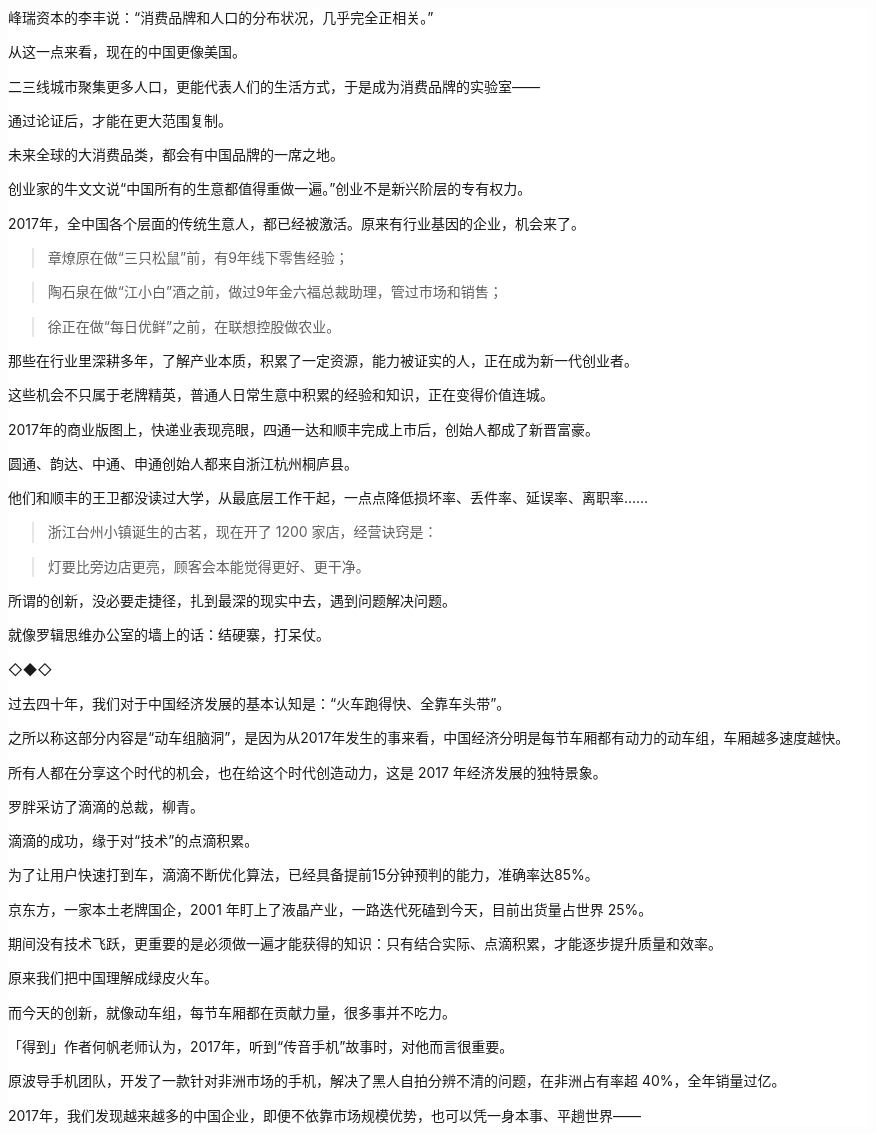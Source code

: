 峰瑞资本的李丰说：“消费品牌和人口的分布状况，几乎完全正相关。”

从这一点来看，现在的中国更像美国。

二三线城市聚集更多人口，更能代表人们的生活方式，于是成为消费品牌的实验室——

通过论证后，才能在更大范围复制。

未来全球的大消费品类，都会有中国品牌的一席之地。

创业家的牛文文说“中国所有的生意都值得重做一遍。”创业不是新兴阶层的专有权力。

2017年，全中国各个层面的传统生意人，都已经被激活。原来有行业基因的企业，机会来了。

> 章燎原在做“三只松鼠”前，有9年线下零售经验；

> 陶石泉在做“江小白”酒之前，做过9年金六福总裁助理，管过市场和销售；

> 徐正在做“每日优鲜”之前，在联想控股做农业。

那些在行业里深耕多年，了解产业本质，积累了一定资源，能力被证实的人，正在成为新一代创业者。

这些机会不只属于老牌精英，普通人日常生意中积累的经验和知识，正在变得价值连城。

2017年的商业版图上，快递业表现亮眼，四通一达和顺丰完成上市后，创始人都成了新晋富豪。

圆通、韵达、中通、申通创始人都来自浙江杭州桐庐县。

他们和顺丰的王卫都没读过大学，从最底层工作干起，一点点降低损坏率、丢件率、延误率、离职率……

> 浙江台州小镇诞生的古茗，现在开了 1200 家店，经营诀窍是：

> 灯要比旁边店更亮，顾客会本能觉得更好、更干净。

所谓的创新，没必要走捷径，扎到最深的现实中去，遇到问题解决问题。

就像罗辑思维办公室的墙上的话：结硬寨，打呆仗。

◇◆◇

过去四十年，我们对于中国经济发展的基本认知是：“火车跑得快、全靠车头带”。

之所以称这部分内容是“动车组脑洞”，是因为从2017年发生的事来看，中国经济分明是每节车厢都有动力的动车组，车厢越多速度越快。

所有人都在分享这个时代的机会，也在给这个时代创造动力，这是 2017 年经济发展的独特景象。

罗胖采访了滴滴的总裁，柳青。

滴滴的成功，缘于对“技术”的点滴积累。

为了让用户快速打到车，滴滴不断优化算法，已经具备提前15分钟预判的能力，准确率达85%。

京东方，一家本土老牌国企，2001 年盯上了液晶产业，一路迭代死磕到今天，目前出货量占世界 25%。

期间没有技术飞跃，更重要的是必须做一遍才能获得的知识：只有结合实际、点滴积累，才能逐步提升质量和效率。

原来我们把中国理解成绿皮火车。

而今天的创新，就像动车组，每节车厢都在贡献力量，很多事并不吃力。

「得到」作者何帆老师认为，2017年，听到“传音手机”故事时，对他而言很重要。

原波导手机团队，开发了一款针对非洲市场的手机，解决了黑人自拍分辨不清的问题，在非洲占有率超 40%，全年销量过亿。

2017年，我们发现越来越多的中国企业，即便不依靠市场规模优势，也可以凭一身本事、平趟世界——
